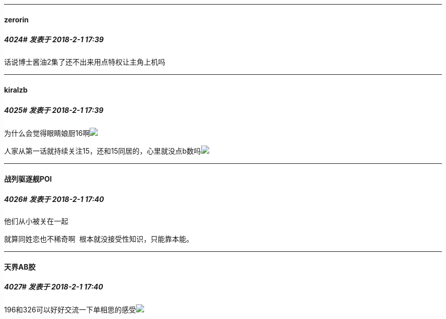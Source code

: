 





*****

####  zerorin  
##### 4024#       发表于 2018-2-1 17:39




话说博士酱油2集了还不出来用点特权让主角上机吗







*****

####  kiralzb  
##### 4025#       发表于 2018-2-1 17:39




为什么会觉得眼睛娘厨16啊<img src="https://static.saraba1st.com/image/smiley/face2017/067.png" referrerpolicy="no-referrer">

人家从第一话就持续关注15，还和15同居的，心里就没点b数吗<img src="https://static.saraba1st.com/image/smiley/face2017/065.png" referrerpolicy="no-referrer">







*****

####  战列驱逐舰POI  
##### 4026#       发表于 2018-2-1 17:40




他们从小被关在一起 

就算同姓恋也不稀奇啊  根本就没接受性知识，只能靠本能。  







*****

####  天界AB胶  
##### 4027#       发表于 2018-2-1 17:40




196和326可以好好交流一下单相思的感受<img src="https://static.saraba1st.com/image/smiley/face2017/067.png" referrerpolicy="no-referrer">
